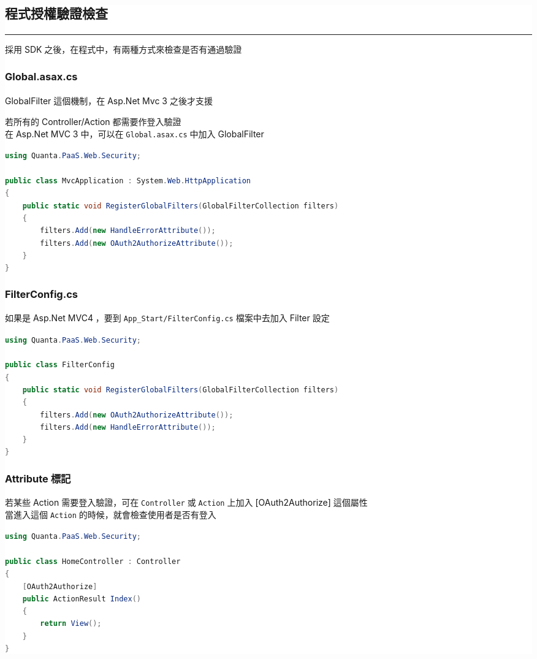 ## 程式授權驗證檢查
----------------

採用 SDK 之後，在程式中，有兩種方式來檢查是否有通過驗證

### Global.asax.cs

GlobalFilter 這個機制，在 Asp.Net Mvc 3 之後才支援  

若所有的 Controller/Action 都需要作登入驗證  
在 Asp.Net MVC 3 中，可以在 `Global.asax.cs` 中加入 GlobalFilter  

```csharp
using Quanta.PaaS.Web.Security;

public class MvcApplication : System.Web.HttpApplication
{
	public static void RegisterGlobalFilters(GlobalFilterCollection filters)
	{
		filters.Add(new HandleErrorAttribute());
		filters.Add(new OAuth2AuthorizeAttribute());
	}
}
```

### FilterConfig.cs

如果是 Asp.Net MVC4 ，要到 `App_Start/FilterConfig.cs` 檔案中去加入 Filter 設定  

```csharp
using Quanta.PaaS.Web.Security;

public class FilterConfig
{
    public static void RegisterGlobalFilters(GlobalFilterCollection filters)
    {
        filters.Add(new OAuth2AuthorizeAttribute());
        filters.Add(new HandleErrorAttribute());
    }
}
```

### Attribute 標記

若某些 Action 需要登入驗證，可在 `Controller` 或 `Action` 上加入 [OAuth2Authorize] 這個屬性  
當進入這個 `Action` 的時候，就會檢查使用者是否有登入

```csharp
using Quanta.PaaS.Web.Security;

public class HomeController : Controller
{
	[OAuth2Authorize]
	public ActionResult Index()
	{
		return View();
	}
}
```
